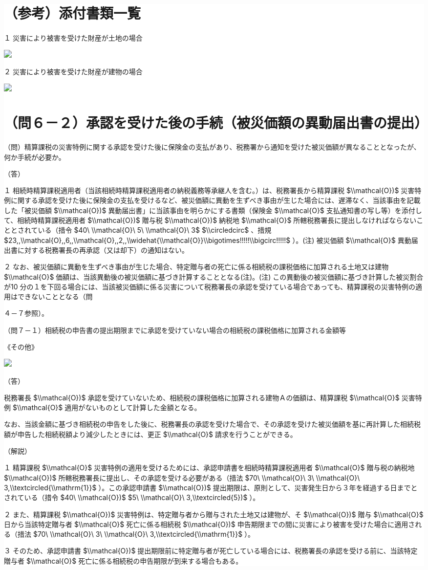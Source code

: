 # （参考）添付書類一覧

１ 災害により被害を受けた財産が土地の場合

![](https://www.nta.go.jp/tmp/0f621b4b-d295-4ac4-9f24-907ff1409ff3/images/15172a4cf2d25a8d0f468afacdfd945dc165a7b62ffd341e1763dd63ea3b81ea.jpg)

２ 災害により被害を受けた財産が建物の場合

![](https://www.nta.go.jp/tmp/0f621b4b-d295-4ac4-9f24-907ff1409ff3/images/ea35d9bf14410d278878fff9c4dd39807143e30fbe9911be434d85a1080c4703.jpg)

# （問６－２）承認を受けた後の手続（被災価額の異動届出書の提出）

（問）精算課税の災害特例に関する承認を受けた後に保険金の支払があり、税務署から通知を受けた被災価額が異なることとなったが、何か手続が必要か。

（答）

１ 相続時精算課税適用者（当該相続時精算課税適用者の納税義務等承継人を含む。）は、税務署長から精算課税 $\\mathcal{O})$ 災害特例に関する承認を受けた後に保険金の支払を受けるなど、被災価額に異動を生ずべき事由が生じた場合には、遅滞なく、当該事由を記載した「被災価額 $\\mathcal{O})$ 異動届出書」に当該事由を明らかにする書類（保険金 $\\mathcal{O}$ 支払通知書の写し等）を添付して、相続時精算課税適用者 $\\mathcal{O})$ 贈与税 $\\mathcal{O})$ 納税地 $\\mathcal{O}$ 所轄税務署長に提出しなければならないこととされている（措令 $40\ \\mathcal{O}\ 5\ \\mathcal{O}\ 3$ $\\circledcirc$ 、措規 $23,,\\mathcal{O},,6,,\\mathcal{O},,2,,\\widehat{\\mathcal{O}}\\bigotimes!!!!!\\bigcirc!!!!!$ ）。(注) 被災価額 $\\mathcal{O}$ 異動届出書に対する税務署長の再承認（又は却下）の通知はない。

２ なお、被災価額に異動を生ずべき事由が生じた場合、特定贈与者の死亡に係る相続税の課税価格に加算される土地又は建物 $\\mathcal{O}$ 価額は、当該異動後の被災価額に基づき計算することとなる(注)。(注) この異動後の被災価額に基づき計算した被災割合が10 分の１を下回る場合には、当該被災価額に係る災害について税務署長の承認を受けている場合であっても、精算課税の災害特例の適用はできないこととなる（問

４－７参照）。

（問７－１）相続税の申告書の提出期限までに承認を受けていない場合の相続税の課税価格に加算される金額等

《その他》

![](https://www.nta.go.jp/tmp/0f621b4b-d295-4ac4-9f24-907ff1409ff3/images/be11ff81612f0e575ee0a8c3ac9f42f8c277561a78940732f1a9095d51339559.jpg)

（答）

税務署長 $\\mathcal{O})$ 承認を受けていないため、相続税の課税価格に加算される建物Ａの価額は、精算課税 $\\mathcal{O}$ 災害特例 $\\mathcal{O}$ 適用がないものとして計算した金額となる。

なお、当該金額に基づき相続税の申告をした後に、税務署長の承認を受けた場合で、その承認を受けた被災価額を基に再計算した相続税額が申告した相続税額より減少したときには、更正 $\\mathcal{O}$ 請求を行うことができる。

（解説）

１ 精算課税 $\\mathcal{O}$ 災害特例の適用を受けるためには、承認申請書を相続時精算課税適用者 $\\mathcal{O}$ 贈与税の納税地 $\\mathcal{O})$ 所轄税務署長に提出し、その承認を受ける必要がある（措法 $70\ \\mathcal{O}\ 3\ \\mathcal{O}\ 3,\\textcircled{\\mathrm{1}}$ ）。この承認申請書 $\\mathcal{O})$ 提出期限は、原則として、災害発生日から３年を経過する日までとされている（措令 $40\ \\mathcal{O})$ $5\ \\mathcal{O}\ 3,\\textcircled{5})$ ）。

２ また、精算課税 $\\mathcal{O})$ 災害特例は、特定贈与者から贈与された土地又は建物が、そ $\\mathcal{O})$ 贈与 $\\mathcal{O}$ 日から当該特定贈与者 $\\mathcal{O}$ 死亡に係る相続税 $\\mathcal{O})$ 申告期限までの間に災害により被害を受けた場合に適用される（措法 $70\ \\mathcal{O}\ 3\ \\mathcal{O}\ 3,\\textcircled{\\mathrm{1}}$ ）。

３ そのため、承認申請書 $\\mathcal{O})$ 提出期限前に特定贈与者が死亡している場合には、税務署長の承認を受ける前に、当該特定贈与者 $\\mathcal{O}$ 死亡に係る相続税の申告期限が到来する場合もある。
